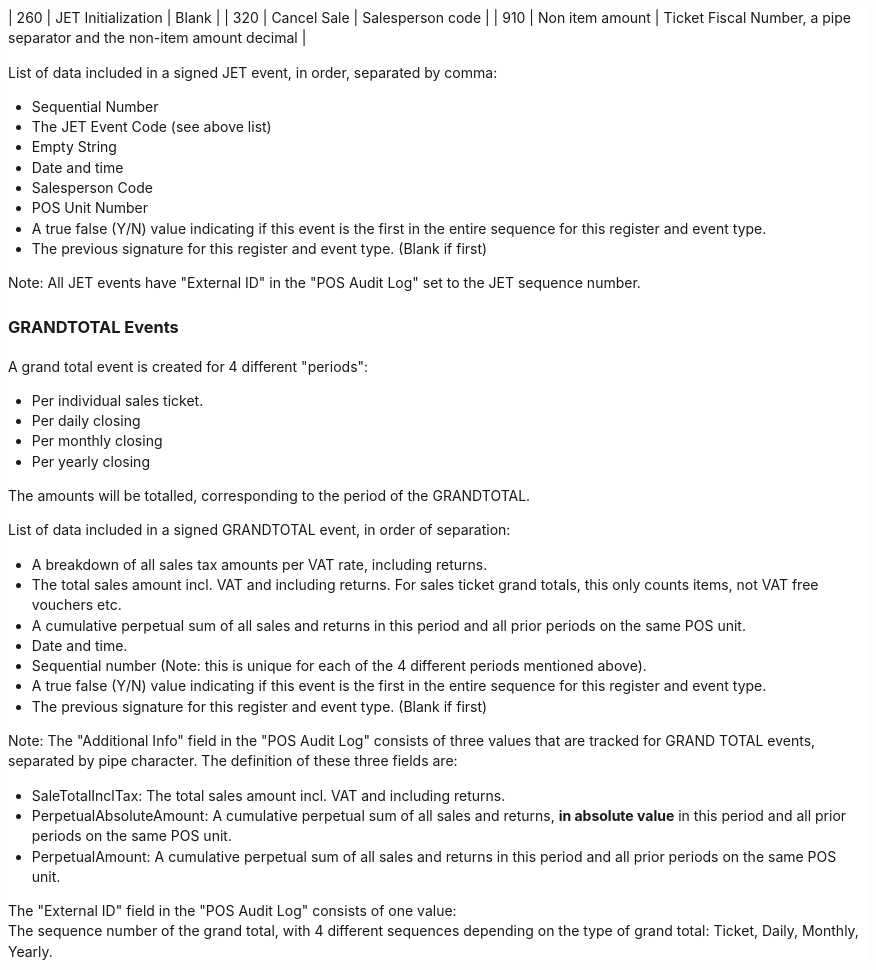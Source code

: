 | 260 | JET Initialization | Blank |
| 320 | Cancel Sale | Salesperson code |
| 910 | Non item amount | Ticket Fiscal Number, a pipe separator and the non-item amount decimal |


List of data included in a signed JET event, in order, separated by comma:
- Sequential Number
- The JET Event Code (see above list)
- Empty String
- Date and time
- Salesperson Code
- POS Unit Number
- A true false (Y/N) value indicating if this event is the first in the entire sequence for this register and event type.
- The previous signature for this register and event type. (Blank if first)


Note: 
All JET events have "External ID" in the "POS Audit Log" set to the JET sequence number.

### GRANDTOTAL Events
A grand total event is created for 4 different "periods":
- Per individual sales ticket.
- Per daily closing
- Per monthly closing
- Per yearly closing

The amounts will be totalled, corresponding to the period of the GRANDTOTAL.

List of data included in a signed GRANDTOTAL event, in order of separation:
- A breakdown of all sales tax amounts per VAT rate, including returns.
- The total sales amount incl. VAT and including returns. For sales ticket grand totals, this only counts items, not VAT free vouchers etc.
- A cumulative perpetual sum of all sales and returns in this period and all prior periods on the same POS unit.
- Date and time.
- Sequential number (Note: this is unique for each of the 4 different periods mentioned above).
- A true false (Y/N) value indicating if this event is the first in the entire sequence for this register and event type.
- The previous signature for this register and event type. (Blank if first)

Note: 
The "Additional Info" field in the "POS Audit Log" consists of three values that are tracked for GRAND TOTAL events, separated by pipe character. The definition of these three fields are:  

- SaleTotalInclTax: The total sales amount incl. VAT and including returns. 
- PerpetualAbsoluteAmount: A cumulative perpetual sum of all sales and returns, **in absolute value** in this period and all prior periods on the same POS unit.
- PerpetualAmount: A cumulative perpetual sum of all sales and returns in this period and all prior periods on the same POS unit.

The "External ID" field in the "POS Audit Log" consists of one value:  
The sequence number of the grand total, with 4 different sequences depending on the type of grand total: Ticket, Daily, Monthly, Yearly.
